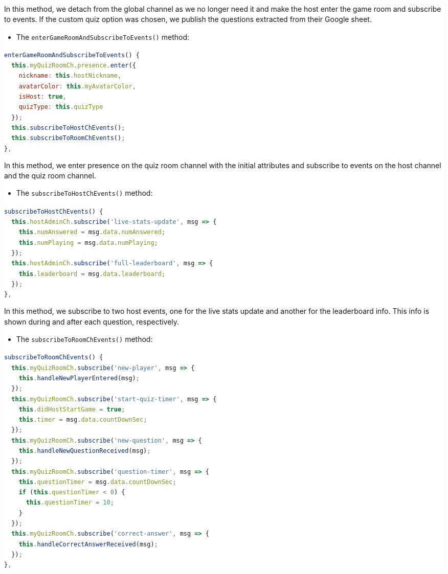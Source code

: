 
In this method, we detach from the global channel as we no longer need it and make the host enter the game room and subscribe to events. If the custom quiz option was chosen, we publish the questions extracted from their Google sheet.

- The `enterGameRoomAndSubscribeToEvents()` method:

```js
enterGameRoomAndSubscribeToEvents() {
  this.myQuizRoomCh.presence.enter({
    nickname: this.hostNickname,
    avatarColor: this.myAvatarColor,
    isHost: true,
    quizType: this.quizType
  });
  this.subscribeToHostChEvents();
  this.subscribeToRoomChEvents();
},
```

In this method, we enter presence on the quiz room channel with the initial attributes and subscribe to events on the host channel and the quiz room channel.

- The `subscribeToHostChEvents()` method:

```js
subscribeToHostChEvents() {
  this.hostAdminCh.subscribe('live-stats-update', msg => {
    this.numAnswered = msg.data.numAnswered;
    this.numPlaying = msg.data.numPlaying;
  });
  this.hostAdminCh.subscribe('full-leaderboard', msg => {
    this.leaderboard = msg.data.leaderboard;
  });
},
```

In this method, we subscribe to two host events, one for the live stats update and another for the leaderboard info. This info is shown during and after each question, respectively.

- The `subscribeToRoomChEvents()` method:

```js
subscribeToRoomChEvents() {
  this.myQuizRoomCh.subscribe('new-player', msg => {
    this.handleNewPlayerEntered(msg);
  });
  this.myQuizRoomCh.subscribe('start-quiz-timer', msg => {
    this.didHostStartGame = true;
    this.timer = msg.data.countDownSec;
  });
  this.myQuizRoomCh.subscribe('new-question', msg => {
    this.handleNewQuestionReceived(msg);
  });
  this.myQuizRoomCh.subscribe('question-timer', msg => {
    this.questionTimer = msg.data.countDownSec;
    if (this.questionTimer < 0) {
      this.questionTimer = 10;
    }
  });
  this.myQuizRoomCh.subscribe('correct-answer', msg => {
    this.handleCorrectAnswerReceived(msg);
  });
},
```
